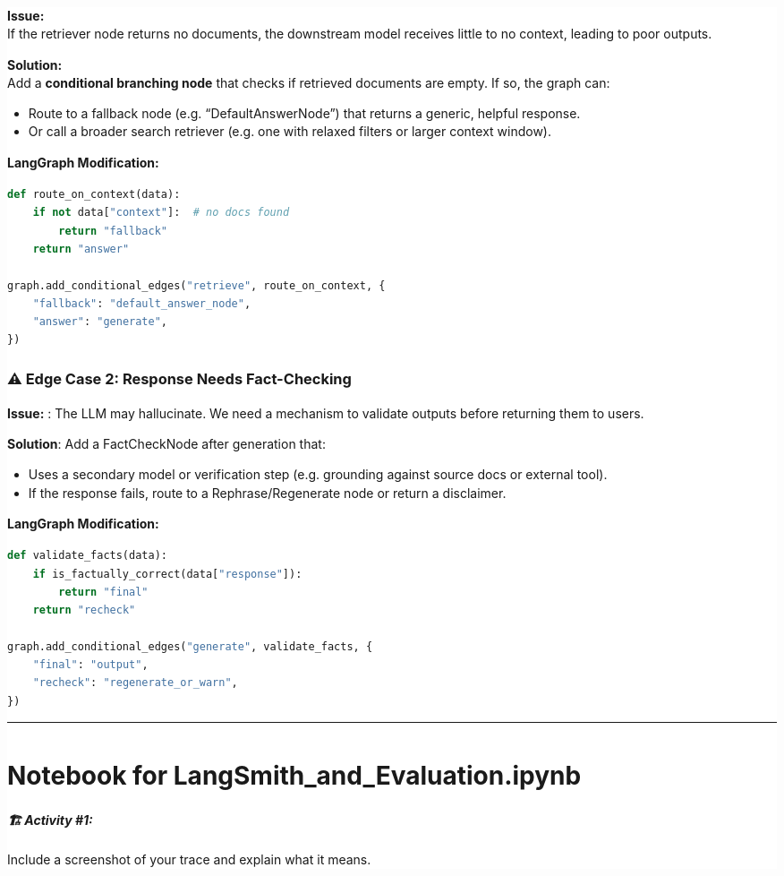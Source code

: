 **Issue:**  
If the retriever node returns no documents, the downstream model receives little to no context, leading to poor outputs.

**Solution:**  
Add a **conditional branching node** that checks if retrieved documents are empty. If so, the graph can:
- Route to a fallback node (e.g. “DefaultAnswerNode”) that returns a generic, helpful response.
- Or call a broader search retriever (e.g. one with relaxed filters or larger context window).
  
**LangGraph Modification:**
```python
def route_on_context(data):
    if not data["context"]:  # no docs found
        return "fallback"
    return "answer"

graph.add_conditional_edges("retrieve", route_on_context, {
    "fallback": "default_answer_node",
    "answer": "generate",
})
```

### ⚠️ Edge Case 2: Response Needs Fact-Checking
**Issue:** :
The LLM may hallucinate. We need a mechanism to validate outputs before returning them to users.

**Solution**:
Add a FactCheckNode after generation that:
- Uses a secondary model or verification step (e.g. grounding against source docs or external tool).
- If the response fails, route to a Rephrase/Regenerate node or return a disclaimer.

**LangGraph Modification:**

```python
def validate_facts(data):
    if is_factually_correct(data["response"]):
        return "final"
    return "recheck"

graph.add_conditional_edges("generate", validate_facts, {
    "final": "output",
    "recheck": "regenerate_or_warn",
})
```
-----

# Notebook for LangSmith_and_Evaluation.ipynb
##### 🏗️ Activity #1:

Include a screenshot of your trace and explain what it means.
